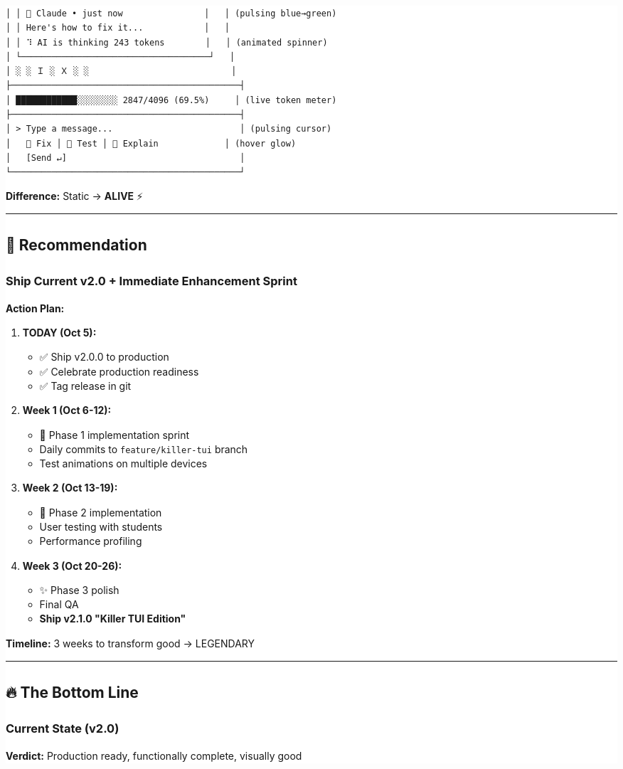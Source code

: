```
│ │ 🤖 Claude • just now                │   │ (pulsing blue→green)
│ │ Here's how to fix it...            │   │
│ │ ⠹ AI is thinking 243 tokens        │   │ (animated spinner)
│ └─────────────────────────────────────┘   │
│ ░ ░ Ｉ ░ Ｘ ░ ░                            │
├─────────────────────────────────────────────┤
│ ████████████░░░░░░░░ 2847/4096 (69.5%)     │ (live token meter)
├─────────────────────────────────────────────┤
│ > Type a message...                         │ (pulsing cursor)
│   🔧 Fix │ 🧪 Test │ 📖 Explain             │ (hover glow)
│   [Send ↵]                                  │
└─────────────────────────────────────────────┘
```

**Difference:** Static → **ALIVE** ⚡

---

## 🎯 Recommendation

### Ship Current v2.0 + Immediate Enhancement Sprint

**Action Plan:**

1. **TODAY (Oct 5):**
   - ✅ Ship v2.0.0 to production
   - ✅ Celebrate production readiness
   - ✅ Tag release in git

2. **Week 1 (Oct 6-12):**
   - 🚀 Phase 1 implementation sprint
   - Daily commits to `feature/killer-tui` branch
   - Test animations on multiple devices

3. **Week 2 (Oct 13-19):**
   - 🎨 Phase 2 implementation
   - User testing with students
   - Performance profiling

4. **Week 3 (Oct 20-26):**
   - ✨ Phase 3 polish
   - Final QA
   - **Ship v2.1.0 "Killer TUI Edition"**

**Timeline:** 3 weeks to transform good → LEGENDARY

---

## 🔥 The Bottom Line

### Current State (v2.0)

**Verdict:** Production ready, functionally complete, visually good
